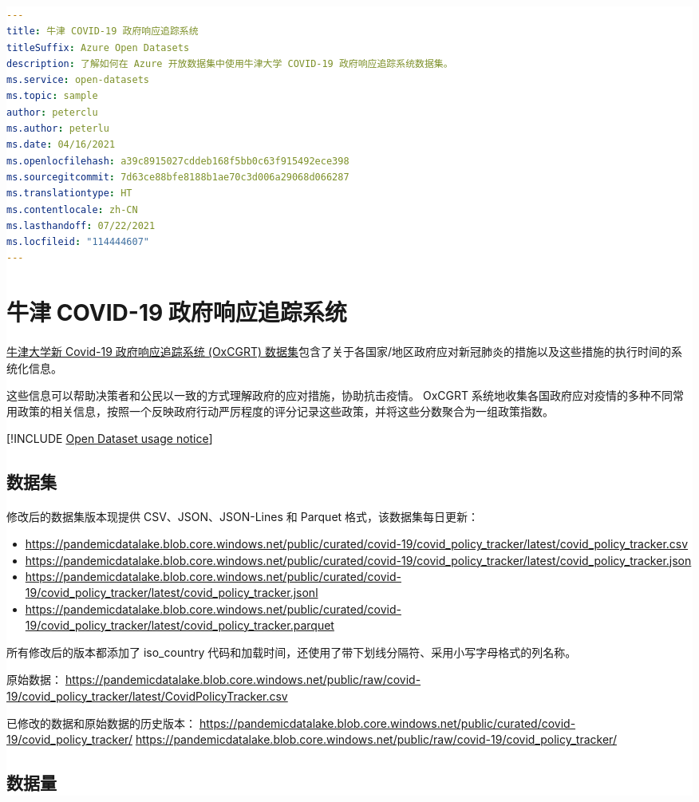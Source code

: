 ```yaml
---
title: 牛津 COVID-19 政府响应追踪系统
titleSuffix: Azure Open Datasets
description: 了解如何在 Azure 开放数据集中使用牛津大学 COVID-19 政府响应追踪系统数据集。
ms.service: open-datasets
ms.topic: sample
author: peterclu
ms.author: peterlu
ms.date: 04/16/2021
ms.openlocfilehash: a39c8915027cddeb168f5bb0c63f915492ece398
ms.sourcegitcommit: 7d63ce88bfe8188b1ae70c3d006a29068d066287
ms.translationtype: HT
ms.contentlocale: zh-CN
ms.lasthandoff: 07/22/2021
ms.locfileid: "114444607"
---
```

# <a name="oxford-covid-19-government-response-tracker"></a>牛津 COVID-19 政府响应追踪系统

[牛津大学新 Covid-19 政府响应追踪系统 (OxCGRT) 数据集](https://github.com/OxCGRT/covid-policy-tracker/)包含了关于各国家/地区政府应对新冠肺炎的措施以及这些措施的执行时间的系统化信息。

这些信息可以帮助决策者和公民以一致的方式理解政府的应对措施，协助抗击疫情。 OxCGRT 系统地收集各国政府应对疫情的多种不同常用政策的相关信息，按照一个反映政府行动严厉程度的评分记录这些政策，并将这些分数聚合为一组政策指数。


[!INCLUDE [Open Dataset usage notice](../../includes/open-datasets-usage-note.md)]

## <a name="datasets"></a>数据集

修改后的数据集版本现提供 CSV、JSON、JSON-Lines 和 Parquet 格式，该数据集每日更新：
- https://pandemicdatalake.blob.core.windows.net/public/curated/covid-19/covid_policy_tracker/latest/covid_policy_tracker.csv
- https://pandemicdatalake.blob.core.windows.net/public/curated/covid-19/covid_policy_tracker/latest/covid_policy_tracker.json
- https://pandemicdatalake.blob.core.windows.net/public/curated/covid-19/covid_policy_tracker/latest/covid_policy_tracker.jsonl
- https://pandemicdatalake.blob.core.windows.net/public/curated/covid-19/covid_policy_tracker/latest/covid_policy_tracker.parquet

所有修改后的版本都添加了 iso_country 代码和加载时间，还使用了带下划线分隔符、采用小写字母格式的列名称。

原始数据： https://pandemicdatalake.blob.core.windows.net/public/raw/covid-19/covid_policy_tracker/latest/CovidPolicyTracker.csv

已修改的数据和原始数据的历史版本： https://pandemicdatalake.blob.core.windows.net/public/curated/covid-19/covid_policy_tracker/ https://pandemicdatalake.blob.core.windows.net/public/raw/covid-19/covid_policy_tracker/

## <a name="data-volume"></a>数据量
